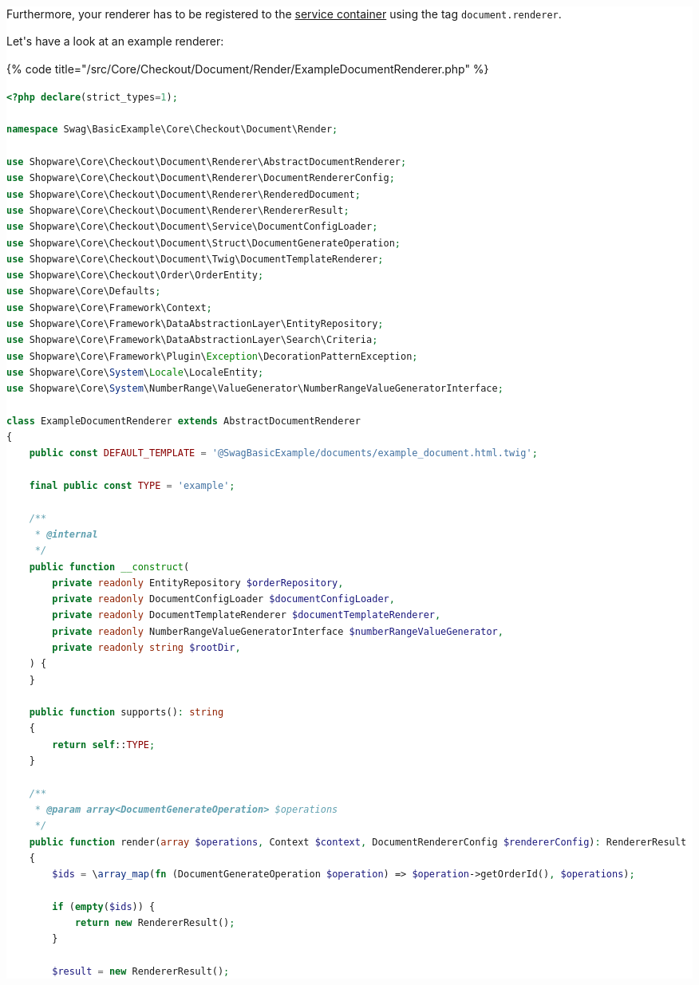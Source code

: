 Furthermore, your renderer has to be registered to the [service container](../../plugin-fundamentals/dependency-injection.md) using the tag `document.renderer`.

Let's have a look at an example renderer:

{% code title="<plugin root>/src/Core/Checkout/Document/Render/ExampleDocumentRenderer.php" %}

```php
<?php declare(strict_types=1);

namespace Swag\BasicExample\Core\Checkout\Document\Render;

use Shopware\Core\Checkout\Document\Renderer\AbstractDocumentRenderer;
use Shopware\Core\Checkout\Document\Renderer\DocumentRendererConfig;
use Shopware\Core\Checkout\Document\Renderer\RenderedDocument;
use Shopware\Core\Checkout\Document\Renderer\RendererResult;
use Shopware\Core\Checkout\Document\Service\DocumentConfigLoader;
use Shopware\Core\Checkout\Document\Struct\DocumentGenerateOperation;
use Shopware\Core\Checkout\Document\Twig\DocumentTemplateRenderer;
use Shopware\Core\Checkout\Order\OrderEntity;
use Shopware\Core\Defaults;
use Shopware\Core\Framework\Context;
use Shopware\Core\Framework\DataAbstractionLayer\EntityRepository;
use Shopware\Core\Framework\DataAbstractionLayer\Search\Criteria;
use Shopware\Core\Framework\Plugin\Exception\DecorationPatternException;
use Shopware\Core\System\Locale\LocaleEntity;
use Shopware\Core\System\NumberRange\ValueGenerator\NumberRangeValueGeneratorInterface;

class ExampleDocumentRenderer extends AbstractDocumentRenderer
{
    public const DEFAULT_TEMPLATE = '@SwagBasicExample/documents/example_document.html.twig';

    final public const TYPE = 'example';

    /**
     * @internal
     */
    public function __construct(
        private readonly EntityRepository $orderRepository,
        private readonly DocumentConfigLoader $documentConfigLoader,
        private readonly DocumentTemplateRenderer $documentTemplateRenderer,
        private readonly NumberRangeValueGeneratorInterface $numberRangeValueGenerator,
        private readonly string $rootDir,
    ) {
    }

    public function supports(): string
    {
        return self::TYPE;
    }

    /**
     * @param array<DocumentGenerateOperation> $operations
     */
    public function render(array $operations, Context $context, DocumentRendererConfig $rendererConfig): RendererResult
    {
        $ids = \array_map(fn (DocumentGenerateOperation $operation) => $operation->getOrderId(), $operations);

        if (empty($ids)) {
            return new RendererResult();
        }

        $result = new RendererResult();
```